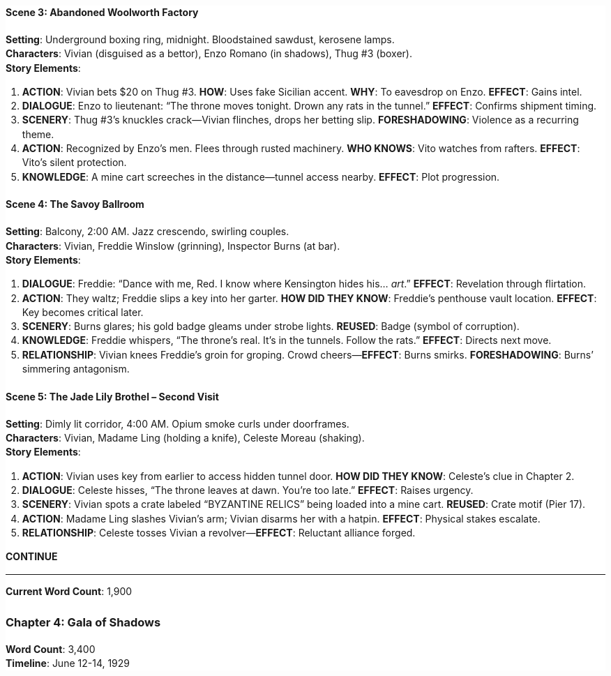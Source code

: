 #### **Scene 3: Abandoned Woolworth Factory**  
**Setting**: Underground boxing ring, midnight. Bloodstained sawdust, kerosene lamps.  
**Characters**: Vivian (disguised as a bettor), Enzo Romano (in shadows), Thug #3 (boxer).  
**Story Elements**:  
1. **ACTION**: Vivian bets $20 on Thug #3. **HOW**: Uses fake Sicilian accent. **WHY**: To eavesdrop on Enzo. **EFFECT**: Gains intel.  
2. **DIALOGUE**: Enzo to lieutenant: “The throne moves tonight. Drown any rats in the tunnel.” **EFFECT**: Confirms shipment timing.  
3. **SCENERY**: Thug #3’s knuckles crack—Vivian flinches, drops her betting slip. **FORESHADOWING**: Violence as a recurring theme.  
4. **ACTION**: Recognized by Enzo’s men. Flees through rusted machinery. **WHO KNOWS**: Vito watches from rafters. **EFFECT**: Vito’s silent protection.  
5. **KNOWLEDGE**: A mine cart screeches in the distance—tunnel access nearby. **EFFECT**: Plot progression.  

#### **Scene 4: The Savoy Ballroom**  
**Setting**: Balcony, 2:00 AM. Jazz crescendo, swirling couples.  
**Characters**: Vivian, Freddie Winslow (grinning), Inspector Burns (at bar).  
**Story Elements**:  
1. **DIALOGUE**: Freddie: “Dance with me, Red. I know where Kensington hides his… *art*.” **EFFECT**: Revelation through flirtation.  
2. **ACTION**: They waltz; Freddie slips a key into her garter. **HOW DID THEY KNOW**: Freddie’s penthouse vault location. **EFFECT**: Key becomes critical later.  
3. **SCENERY**: Burns glares; his gold badge gleams under strobe lights. **REUSED**: Badge (symbol of corruption).  
4. **KNOWLEDGE**: Freddie whispers, “The throne’s real. It’s in the tunnels. Follow the rats.” **EFFECT**: Directs next move.  
5. **RELATIONSHIP**: Vivian knees Freddie’s groin for groping. Crowd cheers—**EFFECT**: Burns smirks. **FORESHADOWING**: Burns’ simmering antagonism.  

#### **Scene 5: The Jade Lily Brothel – Second Visit**  
**Setting**: Dimly lit corridor, 4:00 AM. Opium smoke curls under doorframes.  
**Characters**: Vivian, Madame Ling (holding a knife), Celeste Moreau (shaking).  
**Story Elements**:  
1. **ACTION**: Vivian uses key from earlier to access hidden tunnel door. **HOW DID THEY KNOW**: Celeste’s clue in Chapter 2.  
2. **DIALOGUE**: Celeste hisses, “The throne leaves at dawn. You’re too late.” **EFFECT**: Raises urgency.  
3. **SCENERY**: Vivian spots a crate labeled “BYZANTINE RELICS” being loaded into a mine cart. **REUSED**: Crate motif (Pier 17).  
4. **ACTION**: Madame Ling slashes Vivian’s arm; Vivian disarms her with a hatpin. **EFFECT**: Physical stakes escalate.  
5. **RELATIONSHIP**: Celeste tosses Vivian a revolver—**EFFECT**: Reluctant alliance forged.  

**CONTINUE**  

---  

**Current Word Count**: 1,900
### **Chapter 4: Gala of Shadows**  
**Word Count**: 3,400  
**Timeline**: June 12-14, 1929  

